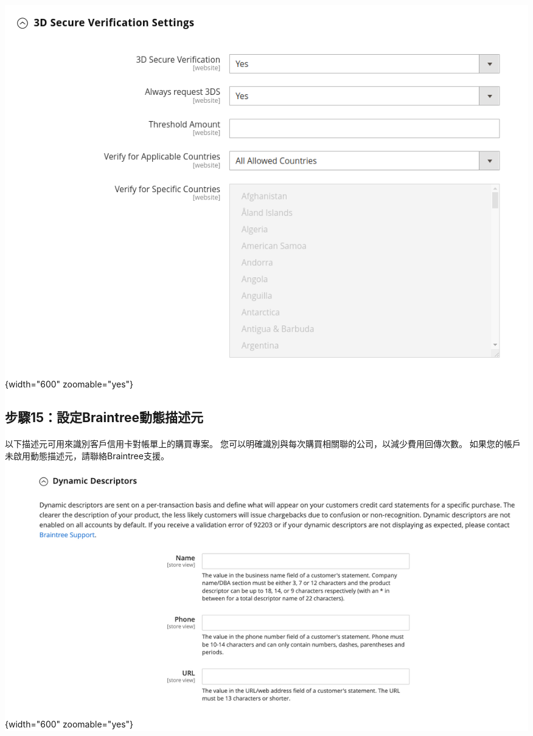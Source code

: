    ![3D驗證設定](../configuration-reference/sales/assets/payment-methods-braintree-3d-secure-verify-config.png){width="600" zoomable="yes"}

## 步驟15：設定Braintree動態描述元

以下描述元可用來識別客戶信用卡對帳單上的購買專案。 您可以明確識別與每次購買相關聯的公司，以減少費用回傳次數。 如果您的帳戶未啟用動態描述元，請聯絡Braintree支援。

![動態描述元](../configuration-reference/sales/assets/payment-methods-braintree-dynamic-config.png){width="600" zoomable="yes"}
